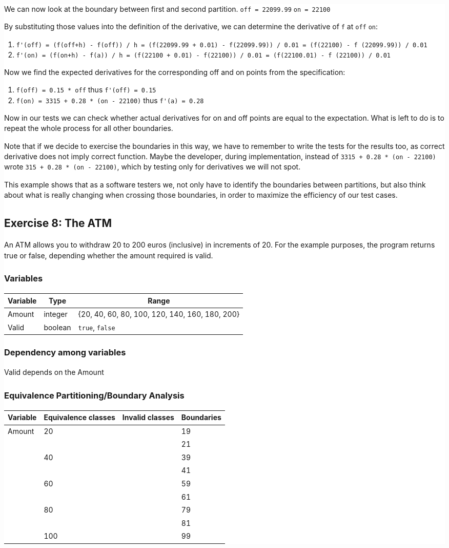 We can now look at the boundary between first and second partition. `off = 22099.99` `on = 22100`

By substituting those values into the definition of the derivative, we can determine the derivative of `f` at `off` `on`:

1. `f'(off) = (f(off+h) - f(off)) / h = (f(22099.99 + 0.01) - f(22099.99)) / 0.01 = (f(22100) - f (22099.99)) / 0.01`
2. `f'(on) = (f(on+h) - f(a)) / h = (f(22100 + 0.01) - f(22100)) / 0.01 = (f(22100.01) - f (22100)) / 0.01`

Now we find the expected derivatives for the corresponding off and on points from the specification:

1. `f(off) = 0.15 * off` thus `f'(off) = 0.15`
2. `f(on) = 3315 + 0.28 * (on - 22100)` thus `f'(a) = 0.28`

Now in our tests we can check whether actual derivatives for on and off points are equal to the expectation. What is left
to do is to repeat the whole process for all other boundaries.

Note that if we decide to exercise the boundaries in this way, we have to remember to write the tests for the results too, as correct derivative does not imply correct function.
Maybe the developer, during implementation, instead of `3315 + 0.28 * (on - 22100)` wrote `315 + 0.28 * (on - 22100)`,
which by testing only for derivatives we will not spot.

This example shows that as a software testers we, not only have to identify the boundaries between partitions, but also
think about what is really changing when crossing those boundaries, in order to maximize the efficiency of our test cases.

## Exercise 8: The ATM

An ATM allows you to withdraw 20 to 200 euros (inclusive) in increments of 20.
For the example purposes, the program returns true or false, depending whether the amount required is valid.

### Variables
| Variable |  Type   | Range |
| -------- | ------- | ----- |
|  Amount  | integer | {20, 40, 60, 80, 100, 120, 140, 160, 180, 200}|
|  Valid   | boolean | `true`, `false`

### Dependency among variables

Valid depends on the Amount

### Equivalence Partitioning/Boundary Analysis
| Variable | Equivalence classes | Invalid classes | Boundaries |
| -------- | ------------------- | --------------- | ---------- |
|  Amount  | 20 | | 19 |
| | | | 21 |
| | 40 | | 39 |
| | | | 41 |
| | 60 | | 59 |
| | | | 61 |
| | 80 | | 79 |
| | | | 81 |
| | 100 | | 99 |